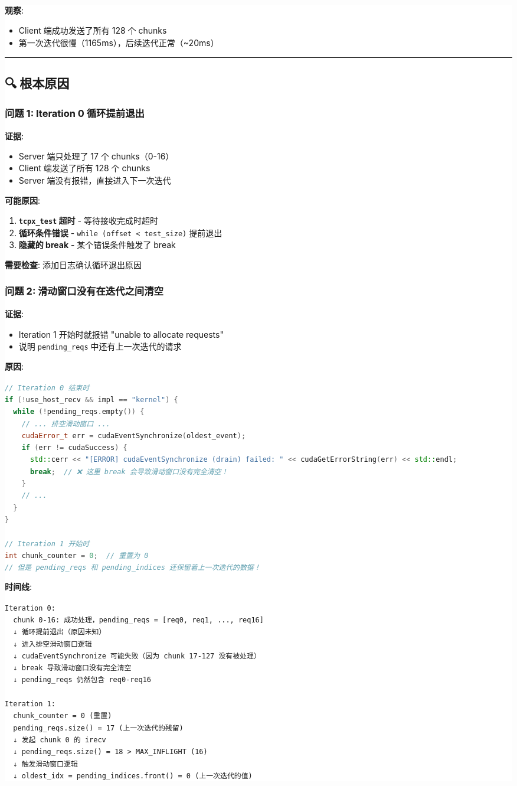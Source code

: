 **观察**:
- Client 端成功发送了所有 128 个 chunks
- 第一次迭代很慢（1165ms），后续迭代正常（~20ms）

---

## 🔍 根本原因

### 问题 1: Iteration 0 循环提前退出

**证据**:
- Server 端只处理了 17 个 chunks（0-16）
- Client 端发送了所有 128 个 chunks
- Server 端没有报错，直接进入下一次迭代

**可能原因**:
1. **`tcpx_test` 超时** - 等待接收完成时超时
2. **循环条件错误** - `while (offset < test_size)` 提前退出
3. **隐藏的 break** - 某个错误条件触发了 break

**需要检查**: 添加日志确认循环退出原因

### 问题 2: 滑动窗口没有在迭代之间清空

**证据**:
- Iteration 1 开始时就报错 "unable to allocate requests"
- 说明 `pending_reqs` 中还有上一次迭代的请求

**原因**:
```cpp
// Iteration 0 结束时
if (!use_host_recv && impl == "kernel") {
  while (!pending_reqs.empty()) {
    // ... 排空滑动窗口 ...
    cudaError_t err = cudaEventSynchronize(oldest_event);
    if (err != cudaSuccess) {
      std::cerr << "[ERROR] cudaEventSynchronize (drain) failed: " << cudaGetErrorString(err) << std::endl;
      break;  // ❌ 这里 break 会导致滑动窗口没有完全清空！
    }
    // ...
  }
}

// Iteration 1 开始时
int chunk_counter = 0;  // 重置为 0
// 但是 pending_reqs 和 pending_indices 还保留着上一次迭代的数据！
```

**时间线**:
```
Iteration 0:
  chunk 0-16: 成功处理，pending_reqs = [req0, req1, ..., req16]
  ↓ 循环提前退出（原因未知）
  ↓ 进入排空滑动窗口逻辑
  ↓ cudaEventSynchronize 可能失败（因为 chunk 17-127 没有被处理）
  ↓ break 导致滑动窗口没有完全清空
  ↓ pending_reqs 仍然包含 req0-req16

Iteration 1:
  chunk_counter = 0 (重置)
  pending_reqs.size() = 17 (上一次迭代的残留)
  ↓ 发起 chunk 0 的 irecv
  ↓ pending_reqs.size() = 18 > MAX_INFLIGHT (16)
  ↓ 触发滑动窗口逻辑
  ↓ oldest_idx = pending_indices.front() = 0 (上一次迭代的值)
```